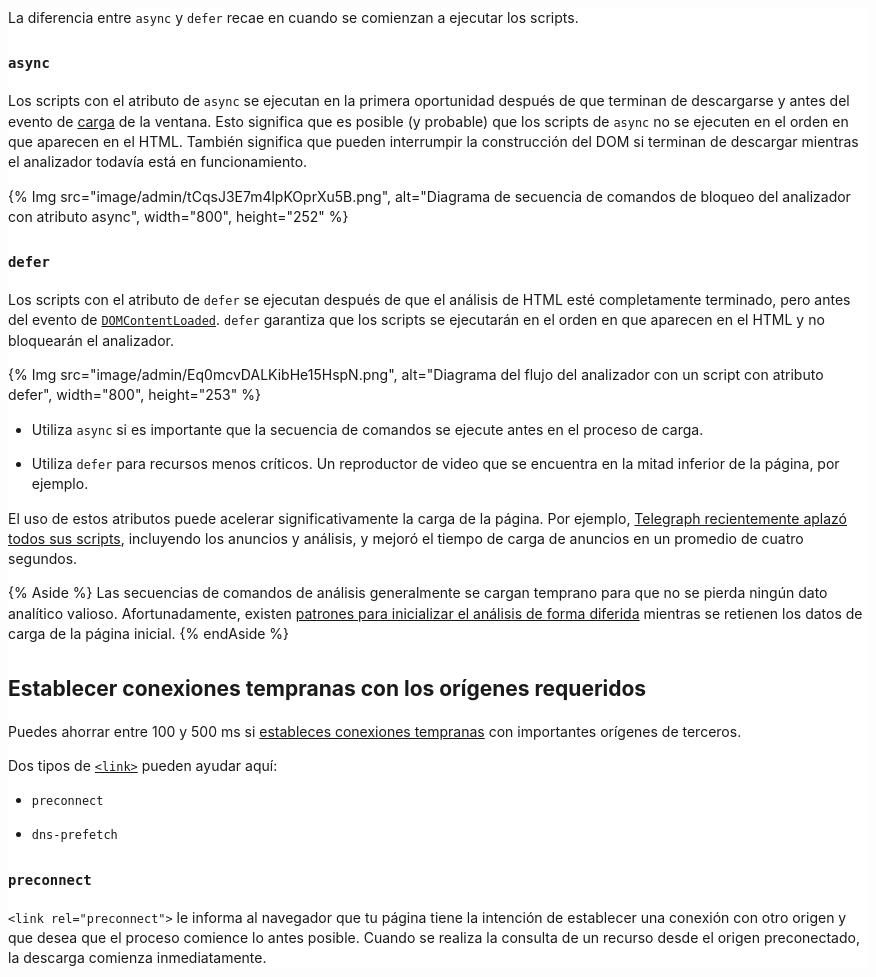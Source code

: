 La diferencia entre `async` y `defer` recae en cuando se comienzan a ejecutar los scripts.

### `async`

Los scripts con el atributo de `async` se ejecutan en la primera oportunidad después de que terminan de descargarse y antes del evento de [carga](https://developer.mozilla.org/docs/Web/Events/load) de la ventana. Esto significa que es posible (y probable) que los scripts de `async` no se ejecuten en el orden en que aparecen en el HTML. También significa que pueden interrumpir la construcción del DOM si terminan de descargar mientras el analizador todavía está en funcionamiento.

{% Img src="image/admin/tCqsJ3E7m4lpKOprXu5B.png", alt="Diagrama de secuencia de comandos de bloqueo del analizador con atributo async", width="800", height="252" %}

### `defer`

Los scripts con el atributo de `defer` se ejecutan después de que el análisis de HTML esté completamente terminado, pero antes del evento de [`DOMContentLoaded`](https://developer.mozilla.org/docs/Web/Events/DOMContentLoaded). `defer` garantiza que los scripts se ejecutarán en el orden en que aparecen en el HTML y no bloquearán el analizador.

{% Img src="image/admin/Eq0mcvDALKibHe15HspN.png", alt="Diagrama del flujo del analizador con un script con atributo defer", width="800", height="253" %}

- Utiliza `async` si es importante que la secuencia de comandos se ejecute antes en el proceso de carga.

- Utiliza `defer` para recursos menos críticos. Un reproductor de video que se encuentra en la mitad inferior de la página, por ejemplo.

El uso de estos atributos puede acelerar significativamente la carga de la página. Por ejemplo, [Telegraph recientemente aplazó todos sus scripts](https://medium.com/p/a0a1000be5#4123), incluyendo los anuncios y análisis, y mejoró el tiempo de carga de anuncios en un promedio de cuatro segundos.

{% Aside %} Las secuencias de comandos de análisis generalmente se cargan temprano para que no se pierda ningún dato analítico valioso. Afortunadamente, existen [patrones para inicializar el análisis de forma diferida](https://philipwalton.com/articles/the-google-analytics-setup-i-use-on-every-site-i-build/) mientras se retienen los datos de carga de la página inicial. {% endAside %}

## Establecer conexiones tempranas con los orígenes requeridos

Puedes ahorrar entre 100 y 500 ms si [estableces conexiones tempranas](/preconnect-and-dns-prefetch/) con importantes orígenes de terceros.

Dos tipos de [`<link>`](https://developer.mozilla.org/docs/Web/HTML/Element/link) pueden ayudar aquí:

- `preconnect`

- `dns-prefetch`

### `preconnect`

`<link rel="preconnect">` le informa al navegador que tu página tiene la intención de establecer una conexión con otro origen y que desea que el proceso comience lo antes posible. Cuando se realiza la consulta de un recurso desde el origen preconectado, la descarga comienza inmediatamente.
